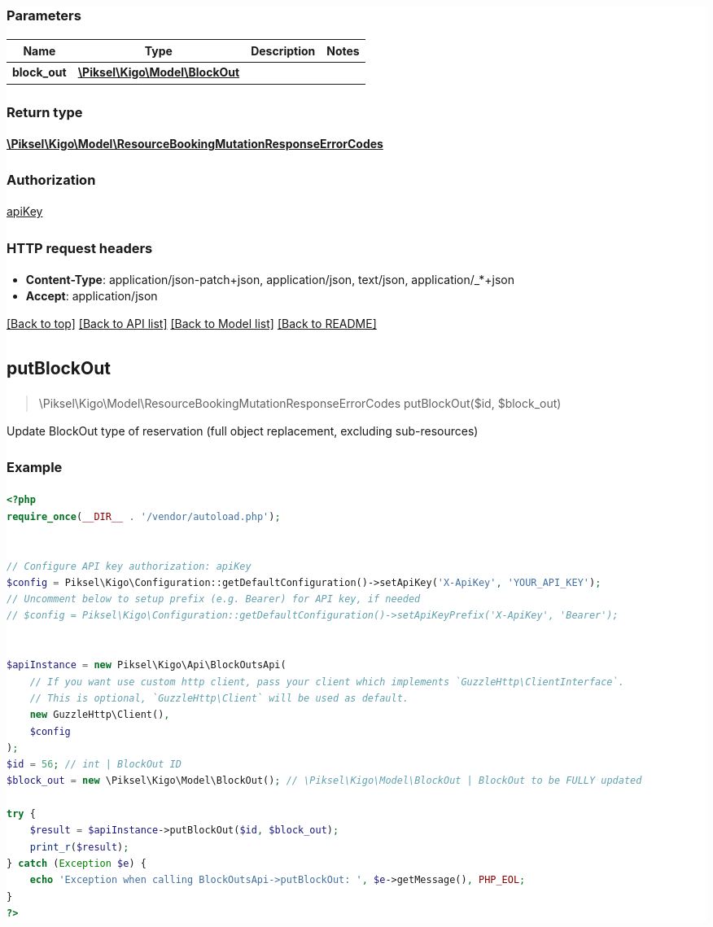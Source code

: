 ### Parameters


Name | Type | Description  | Notes
------------- | ------------- | ------------- | -------------
 **block_out** | [**\Piksel\Kigo\Model\BlockOut**](../Model/BlockOut.md)|  |

### Return type

[**\Piksel\Kigo\Model\ResourceBookingMutationResponseErrorCodes**](../Model/ResourceBookingMutationResponseErrorCodes.md)

### Authorization

[apiKey](../../README.md#apiKey)

### HTTP request headers

- **Content-Type**: application/json-patch+json, application/json, text/json, application/_*+json
- **Accept**: application/json

[[Back to top]](#) [[Back to API list]](../../README.md#documentation-for-api-endpoints)
[[Back to Model list]](../../README.md#documentation-for-models)
[[Back to README]](../../README.md)


## putBlockOut

> \Piksel\Kigo\Model\ResourceBookingMutationResponseErrorCodes putBlockOut($id, $block_out)

Update BlockOut type of reservation (full object replacement, excluding sub-resources)

### Example

```php
<?php
require_once(__DIR__ . '/vendor/autoload.php');


// Configure API key authorization: apiKey
$config = Piksel\Kigo\Configuration::getDefaultConfiguration()->setApiKey('X-ApiKey', 'YOUR_API_KEY');
// Uncomment below to setup prefix (e.g. Bearer) for API key, if needed
// $config = Piksel\Kigo\Configuration::getDefaultConfiguration()->setApiKeyPrefix('X-ApiKey', 'Bearer');


$apiInstance = new Piksel\Kigo\Api\BlockOutsApi(
    // If you want use custom http client, pass your client which implements `GuzzleHttp\ClientInterface`.
    // This is optional, `GuzzleHttp\Client` will be used as default.
    new GuzzleHttp\Client(),
    $config
);
$id = 56; // int | BlockOut ID
$block_out = new \Piksel\Kigo\Model\BlockOut(); // \Piksel\Kigo\Model\BlockOut | BlockOut to be FULLY updated

try {
    $result = $apiInstance->putBlockOut($id, $block_out);
    print_r($result);
} catch (Exception $e) {
    echo 'Exception when calling BlockOutsApi->putBlockOut: ', $e->getMessage(), PHP_EOL;
}
?>
```
